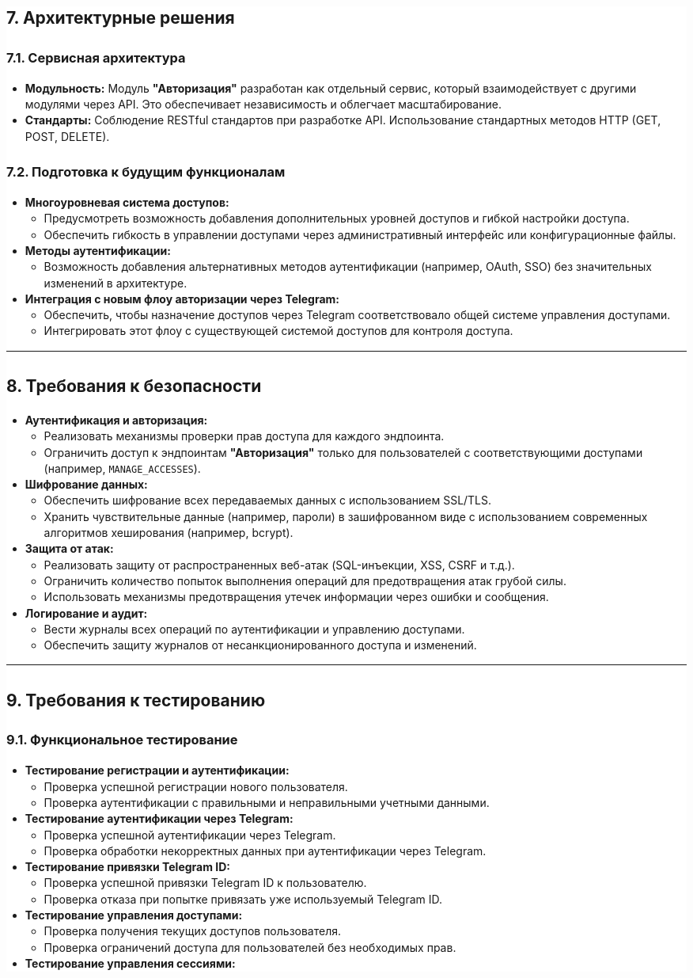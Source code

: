 
## 7. Архитектурные решения

### 7.1. Сервисная архитектура

- **Модульность:** Модуль **"Авторизация"** разработан как отдельный сервис, который взаимодействует с другими модулями через API. Это обеспечивает независимость и облегчает масштабирование.
- **Стандарты:** Соблюдение RESTful стандартов при разработке API. Использование стандартных методов HTTP (GET, POST, DELETE).

### 7.2. Подготовка к будущим функционалам

- **Многоуровневая система доступов:**
  - Предусмотреть возможность добавления дополнительных уровней доступов и гибкой настройки доступа.
  - Обеспечить гибкость в управлении доступами через административный интерфейс или конфигурационные файлы.
- **Методы аутентификации:**
  - Возможность добавления альтернативных методов аутентификации (например, OAuth, SSO) без значительных изменений в архитектуре.
- **Интеграция с новым флоу авторизации через Telegram:**
  - Обеспечить, чтобы назначение доступов через Telegram соответствовало общей системе управления доступами.
  - Интегрировать этот флоу с существующей системой доступов для контроля доступа.

---

## 8. Требования к безопасности

- **Аутентификация и авторизация:**
  - Реализовать механизмы проверки прав доступа для каждого эндпоинта.
  - Ограничить доступ к эндпоинтам **"Авторизация"** только для пользователей с соответствующими доступами (например, `MANAGE_ACCESSES`).
- **Шифрование данных:**
  - Обеспечить шифрование всех передаваемых данных с использованием SSL/TLS.
  - Хранить чувствительные данные (например, пароли) в зашифрованном виде с использованием современных алгоритмов хеширования (например, bcrypt).
- **Защита от атак:**
  - Реализовать защиту от распространенных веб-атак (SQL-инъекции, XSS, CSRF и т.д.).
  - Ограничить количество попыток выполнения операций для предотвращения атак грубой силы.
  - Использовать механизмы предотвращения утечек информации через ошибки и сообщения.
- **Логирование и аудит:**
  - Вести журналы всех операций по аутентификации и управлению доступами.
  - Обеспечить защиту журналов от несанкционированного доступа и изменений.

---

## 9. Требования к тестированию

### 9.1. Функциональное тестирование

- **Тестирование регистрации и аутентификации:**
  - Проверка успешной регистрации нового пользователя.
  - Проверка аутентификации с правильными и неправильными учетными данными.
- **Тестирование аутентификации через Telegram:**
  - Проверка успешной аутентификации через Telegram.
  - Проверка обработки некорректных данных при аутентификации через Telegram.
- **Тестирование привязки Telegram ID:**
  - Проверка успешной привязки Telegram ID к пользователю.
  - Проверка отказа при попытке привязать уже используемый Telegram ID.
- **Тестирование управления доступами:**
  - Проверка получения текущих доступов пользователя.
  - Проверка ограничений доступа для пользователей без необходимых прав.
- **Тестирование управления сессиями:**
